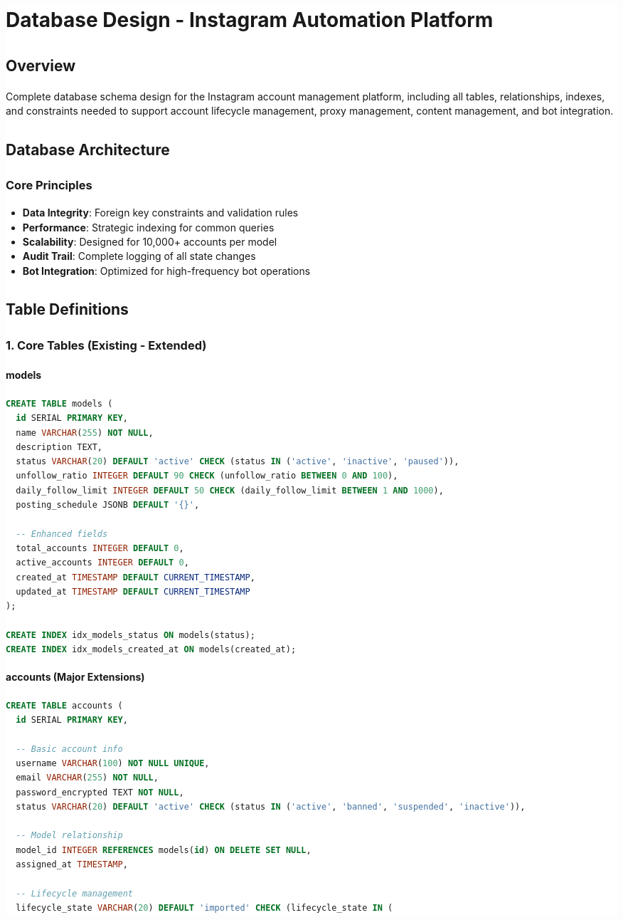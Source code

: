 # Database Design - Instagram Automation Platform

## Overview
Complete database schema design for the Instagram account management platform, including all tables, relationships, indexes, and constraints needed to support account lifecycle management, proxy management, content management, and bot integration.

## Database Architecture

### **Core Principles**
- **Data Integrity**: Foreign key constraints and validation rules
- **Performance**: Strategic indexing for common queries  
- **Scalability**: Designed for 10,000+ accounts per model
- **Audit Trail**: Complete logging of all state changes
- **Bot Integration**: Optimized for high-frequency bot operations

## **Table Definitions**

### **1. Core Tables (Existing - Extended)**

#### **models**
```sql
CREATE TABLE models (
  id SERIAL PRIMARY KEY,
  name VARCHAR(255) NOT NULL,
  description TEXT,
  status VARCHAR(20) DEFAULT 'active' CHECK (status IN ('active', 'inactive', 'paused')),
  unfollow_ratio INTEGER DEFAULT 90 CHECK (unfollow_ratio BETWEEN 0 AND 100),
  daily_follow_limit INTEGER DEFAULT 50 CHECK (daily_follow_limit BETWEEN 1 AND 1000),
  posting_schedule JSONB DEFAULT '{}',
  
  -- Enhanced fields
  total_accounts INTEGER DEFAULT 0,
  active_accounts INTEGER DEFAULT 0,
  created_at TIMESTAMP DEFAULT CURRENT_TIMESTAMP,
  updated_at TIMESTAMP DEFAULT CURRENT_TIMESTAMP
);

CREATE INDEX idx_models_status ON models(status);
CREATE INDEX idx_models_created_at ON models(created_at);
```

#### **accounts** (Major Extensions)
```sql
CREATE TABLE accounts (
  id SERIAL PRIMARY KEY,
  
  -- Basic account info
  username VARCHAR(100) NOT NULL UNIQUE,
  email VARCHAR(255) NOT NULL,
  password_encrypted TEXT NOT NULL,
  status VARCHAR(20) DEFAULT 'active' CHECK (status IN ('active', 'banned', 'suspended', 'inactive')),
  
  -- Model relationship
  model_id INTEGER REFERENCES models(id) ON DELETE SET NULL,
  assigned_at TIMESTAMP,
  
  -- Lifecycle management
  lifecycle_state VARCHAR(20) DEFAULT 'imported' CHECK (lifecycle_state IN (
```